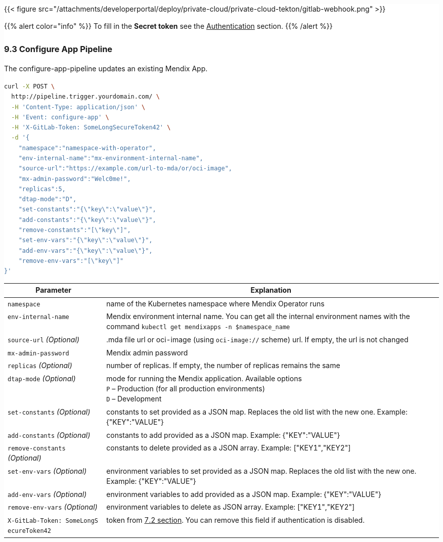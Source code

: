 {{< figure src="/attachments/developerportal/deploy/private-cloud/private-cloud-tekton/gitlab-webhook.png" >}}

{{% alert color="info" %}}
To fill in the **Secret token** see the [Authentication](#authentication) section.
{{% /alert %}}

### 9.3 Configure App Pipeline

The configure-app-pipeline updates an existing Mendix App.

```bash {linenos=false}
curl -X POST \
  http://pipeline.trigger.yourdomain.com/ \
  -H 'Content-Type: application/json' \
  -H 'Event: configure-app' \
  -H 'X-GitLab-Token: SomeLongSecureToken42' \
  -d '{
    "namespace":"namespace-with-operator",
    "env-internal-name":"mx-environment-internal-name",
    "source-url":"https://example.com/url-to-mda/or/oci-image",
    "mx-admin-password":"Welc0me!",
    "replicas":5,
    "dtap-mode":"D",
    "set-constants":"{\"key\":\"value\"}",
    "add-constants":"{\"key\":\"value\"}",
    "remove-constants":"[\"key\"]",
    "set-env-vars":"{\"key\":\"value\"}",
    "add-env-vars":"{\"key\":\"value\"}",
    "remove-env-vars":"[\"key\"]"
}'
```

| Parameter | Explanation                                                                                                                                   |
| --- |-----------------------------------------------------------------------------------------------------------------------------------------------|
| `namespace` | name of the Kubernetes namespace where Mendix Operator runs                                                                                   |
| `env-internal-name` | Mendix environment internal name. You can get all the internal environment names with the command `kubectl get mendixapps -n $namespace_name` |
| `source-url` *(Optional)* | .mda file url or oci-image (using `oci-image://` scheme) url. If empty, the url is not changed                                                |
| `mx-admin-password` | Mendix admin password     |
| `replicas` *(Optional)* | number of replicas. If empty, the number of replicas remains the same                                                                         |
| `dtap-mode` *(Optional)* | mode for running the Mendix application. Available options<br/>`P` – Production (for all production environments)<br/>`D` – Development       |
| `set-constants` *(Optional)* | constants to set provided as a JSON map. Replaces the old list with the new one. Example: {"KEY":"VALUE"}                                     |
| `add-constants` *(Optional)* | constants to add provided as a JSON map. Example: {"KEY":"VALUE"}                                                                             |
| `remove-constants` *(Optional)* | constants to delete provided as a JSON array. Example: ["KEY1","KEY2"]                                                                        |
| `set-env-vars` *(Optional)* | environment variables to set provided as a JSON map. Replaces the old list with the new one. Example: {"KEY":"VALUE"}                         |
| `add-env-vars` *(Optional)* | environment variables to add provided as a JSON map. Example: {"KEY":"VALUE"}                                                                 |
| `remove-env-vars` *(Optional)* | environment variables to delete as JSON array. Example: ["KEY1","KEY2"]                                                                       |
| `X-GitLab-Token: SomeLongSecureToken42` | token from [7.2 section](#authentication). You can remove this field if authentication is disabled.                               |
